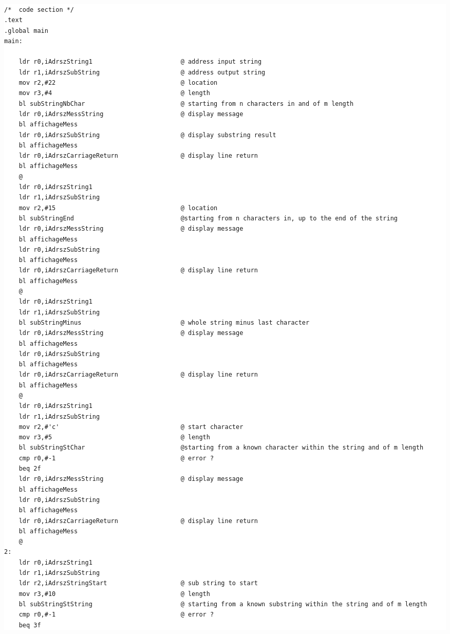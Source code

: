 ```ARM Assembly
/*  code section */
.text
.global main
main:

    ldr r0,iAdrszString1                        @ address input string
    ldr r1,iAdrszSubString                      @ address output string
    mov r2,#22                                  @ location
    mov r3,#4                                   @ length
    bl subStringNbChar                          @ starting from n characters in and of m length
    ldr r0,iAdrszMessString                     @ display message
    bl affichageMess
    ldr r0,iAdrszSubString                      @ display substring result
    bl affichageMess
    ldr r0,iAdrszCarriageReturn                 @ display line return
    bl affichageMess
    @
    ldr r0,iAdrszString1
    ldr r1,iAdrszSubString
    mov r2,#15                                  @ location
    bl subStringEnd                             @starting from n characters in, up to the end of the string
    ldr r0,iAdrszMessString                     @ display message
    bl affichageMess
    ldr r0,iAdrszSubString
    bl affichageMess
    ldr r0,iAdrszCarriageReturn                 @ display line return
    bl affichageMess
    @
    ldr r0,iAdrszString1
    ldr r1,iAdrszSubString
    bl subStringMinus                           @ whole string minus last character
    ldr r0,iAdrszMessString                     @ display message
    bl affichageMess
    ldr r0,iAdrszSubString
    bl affichageMess
    ldr r0,iAdrszCarriageReturn                 @ display line return
    bl affichageMess
    @
    ldr r0,iAdrszString1
    ldr r1,iAdrszSubString
    mov r2,#'c'                                 @ start character
    mov r3,#5                                   @ length
    bl subStringStChar                          @starting from a known character within the string and of m length
    cmp r0,#-1                                  @ error ?
    beq 2f
    ldr r0,iAdrszMessString                     @ display message
    bl affichageMess
    ldr r0,iAdrszSubString
    bl affichageMess
    ldr r0,iAdrszCarriageReturn                 @ display line return
    bl affichageMess
    @
2:
    ldr r0,iAdrszString1
    ldr r1,iAdrszSubString
    ldr r2,iAdrszStringStart                    @ sub string to start
    mov r3,#10                                  @ length
    bl subStringStString                        @ starting from a known substring within the string and of m length
    cmp r0,#-1                                  @ error ?
    beq 3f
```